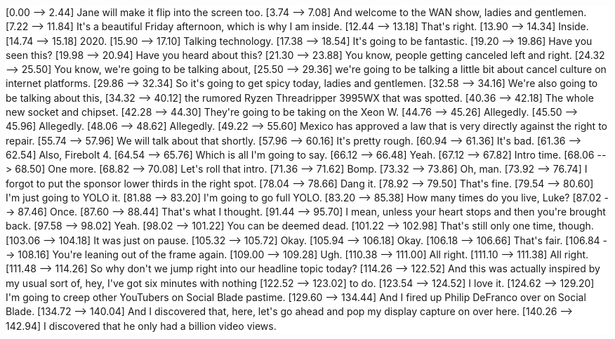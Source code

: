 [0.00 --> 2.44]  Jane will make it flip into the screen too.
[3.74 --> 7.08]  And welcome to the WAN show, ladies and gentlemen.
[7.22 --> 11.84]  It's a beautiful Friday afternoon, which is why I am inside.
[12.44 --> 13.18]  That's right.
[13.90 --> 14.34]  Inside.
[14.74 --> 15.18]  2020.
[15.90 --> 17.10]  Talking technology.
[17.38 --> 18.54]  It's going to be fantastic.
[19.20 --> 19.86]  Have you seen this?
[19.98 --> 20.94]  Have you heard about this?
[21.30 --> 23.88]  You know, people getting canceled left and right.
[24.32 --> 25.50]  You know, we're going to be talking about,
[25.50 --> 29.36]  we're going to be talking a little bit about cancel culture on internet platforms.
[29.86 --> 32.34]  So it's going to get spicy today, ladies and gentlemen.
[32.58 --> 34.16]  We're also going to be talking about this,
[34.32 --> 40.12]  the rumored Ryzen Threadripper 3995WX that was spotted.
[40.36 --> 42.18]  The whole new socket and chipset.
[42.28 --> 44.30]  They're going to be taking on the Xeon W.
[44.76 --> 45.26]  Allegedly.
[45.50 --> 45.96]  Allegedly.
[48.06 --> 48.62]  Allegedly.
[49.22 --> 55.60]  Mexico has approved a law that is very directly against the right to repair.
[55.74 --> 57.96]  We will talk about that shortly.
[57.96 --> 60.16]  It's pretty rough.
[60.94 --> 61.36]  It's bad.
[61.36 --> 62.54]  Also, Firebolt 4.
[64.54 --> 65.76]  Which is all I'm going to say.
[66.12 --> 66.48]  Yeah.
[67.12 --> 67.82]  Intro time.
[68.06 --> 68.50]  One more.
[68.82 --> 70.08]  Let's roll that intro.
[71.36 --> 71.62]  Bomp.
[73.32 --> 73.86]  Oh, man.
[73.92 --> 76.74]  I forgot to put the sponsor lower thirds in the right spot.
[78.04 --> 78.66]  Dang it.
[78.92 --> 79.50]  That's fine.
[79.54 --> 80.60]  I'm just going to YOLO it.
[81.88 --> 83.20]  I'm going to go full YOLO.
[83.20 --> 85.38]  How many times do you live, Luke?
[87.02 --> 87.46]  Once.
[87.60 --> 88.44]  That's what I thought.
[91.44 --> 95.70]  I mean, unless your heart stops and then you're brought back.
[97.58 --> 98.02]  Yeah.
[98.02 --> 101.22]  You can be deemed dead.
[101.22 --> 102.98]  That's still only one time, though.
[103.06 --> 104.18]  It was just on pause.
[105.32 --> 105.72]  Okay.
[105.94 --> 106.18]  Okay.
[106.18 --> 106.66]  That's fair.
[106.84 --> 108.16]  You're leaning out of the frame again.
[109.00 --> 109.28]  Ugh.
[110.38 --> 111.00]  All right.
[111.10 --> 111.38]  All right.
[111.48 --> 114.26]  So why don't we jump right into our headline topic today?
[114.26 --> 122.52]  And this was actually inspired by my usual sort of, hey, I've got six minutes with nothing
[122.52 --> 123.02]  to do.
[123.54 --> 124.52]  I love it.
[124.62 --> 129.20]  I'm going to creep other YouTubers on Social Blade pastime.
[129.60 --> 134.44]  And I fired up Philip DeFranco over on Social Blade.
[134.72 --> 140.04]  And I discovered that, here, let's go ahead and pop my display capture on over here.
[140.26 --> 142.94]  I discovered that he only had a billion video views.